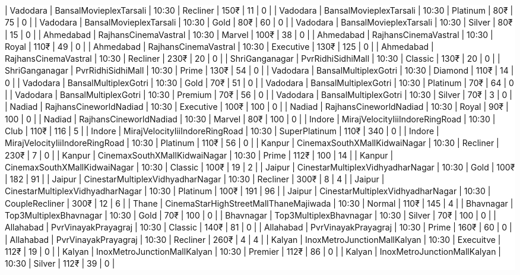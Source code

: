 | Vadodara               | BansalMovieplexTarsali                           | 10:30 | Recliner                |   150₹ |       11 |      0 |
| Vadodara               | BansalMovieplexTarsali                           | 10:30 | Platinum                |    80₹ |       75 |      0 |
| Vadodara               | BansalMovieplexTarsali                           | 10:30 | Gold                    |    80₹ |       60 |      0 |
| Vadodara               | BansalMovieplexTarsali                           | 10:30 | Silver                  |    80₹ |       15 |      0 |
| Ahmedabad              | RajhansCinemaVastral                             | 10:30 | Marvel                  |   100₹ |       38 |      0 |
| Ahmedabad              | RajhansCinemaVastral                             | 10:30 | Royal                   |   110₹ |       49 |      0 |
| Ahmedabad              | RajhansCinemaVastral                             | 10:30 | Executive               |   130₹ |      125 |      0 |
| Ahmedabad              | RajhansCinemaVastral                             | 10:30 | Recliner                |   230₹ |       20 |      0 |
| ShriGanganagar         | PvrRidhiSidhiMall                                | 10:30 | Classic                 |   130₹ |       20 |      0 |
| ShriGanganagar         | PvrRidhiSidhiMall                                | 10:30 | Prime                   |   130₹ |       54 |      0 |
| Vadodara               | BansalMultiplexGotri                             | 10:30 | Diamond                 |   110₹ |       14 |      0 |
| Vadodara               | BansalMultiplexGotri                             | 10:30 | Gold                    |    70₹ |       51 |      0 |
| Vadodara               | BansalMultiplexGotri                             | 10:30 | Platinum                |    70₹ |       64 |      0 |
| Vadodara               | BansalMultiplexGotri                             | 10:30 | Premium                 |    70₹ |       56 |      0 |
| Vadodara               | BansalMultiplexGotri                             | 10:30 | Silver                  |    70₹ |        3 |      0 |
| Nadiad                 | RajhansCineworldNadiad                           | 10:30 | Executive               |   100₹ |      100 |      0 |
| Nadiad                 | RajhansCineworldNadiad                           | 10:30 | Royal                   |    90₹ |      100 |      0 |
| Nadiad                 | RajhansCineworldNadiad                           | 10:30 | Marvel                  |    80₹ |      100 |      0 |
| Indore                 | MirajVelocityIiiIndoreRingRoad                   | 10:30 | Club                    |   110₹ |      116 |      5 |
| Indore                 | MirajVelocityIiiIndoreRingRoad                   | 10:30 | SuperPlatinum           |   110₹ |      340 |      0 |
| Indore                 | MirajVelocityIiiIndoreRingRoad                   | 10:30 | Platinum                |   110₹ |       56 |      0 |
| Kanpur                 | CinemaxSouthXMallKidwaiNagar                     | 10:30 | Recliner                |   230₹ |        7 |      0 |
| Kanpur                 | CinemaxSouthXMallKidwaiNagar                     | 10:30 | Prime                   |   112₹ |      100 |     14 |
| Kanpur                 | CinemaxSouthXMallKidwaiNagar                     | 10:30 | Classic                 |   100₹ |       19 |      2 |
| Jaipur                 | CinestarMultiplexVidhyadharNagar                 | 10:30 | Gold                    |   100₹ |      182 |     91 |
| Jaipur                 | CinestarMultiplexVidhyadharNagar                 | 10:30 | Recliner                |   300₹ |        8 |      4 |
| Jaipur                 | CinestarMultiplexVidhyadharNagar                 | 10:30 | Platinum                |   100₹ |      191 |     96 |
| Jaipur                 | CinestarMultiplexVidhyadharNagar                 | 10:30 | CoupleRecliner          |   300₹ |       12 |      6 |
| Thane                  | CinemaStarHighStreetMallThaneMajiwada            | 10:30 | Normal                  |   110₹ |      145 |      4 |
| Bhavnagar              | Top3MultiplexBhavnagar                           | 10:30 | Gold                    |    70₹ |      100 |      0 |
| Bhavnagar              | Top3MultiplexBhavnagar                           | 10:30 | Silver                  |    70₹ |      100 |      0 |
| Allahabad              | PvrVinayakPrayagraj                              | 10:30 | Classic                 |   140₹ |       81 |      0 |
| Allahabad              | PvrVinayakPrayagraj                              | 10:30 | Prime                   |   160₹ |       60 |      0 |
| Allahabad              | PvrVinayakPrayagraj                              | 10:30 | Recliner                |   260₹ |        4 |      4 |
| Kalyan                 | InoxMetroJunctionMallKalyan                      | 10:30 | Execuitve               |   112₹ |       19 |      0 |
| Kalyan                 | InoxMetroJunctionMallKalyan                      | 10:30 | Premier                 |   112₹ |       86 |      0 |
| Kalyan                 | InoxMetroJunctionMallKalyan                      | 10:30 | Silver                  |   112₹ |       39 |      0 |